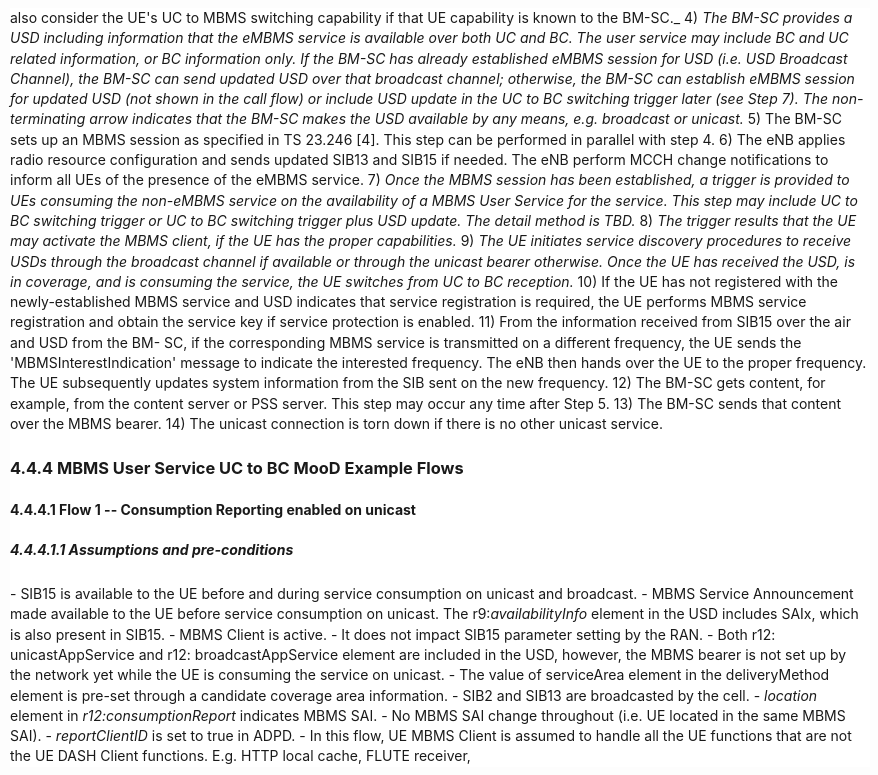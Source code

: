 also consider the UE\'s UC to MBMS switching capability if that UE capability
is known to the BM-SC._
4) _The BM-SC provides a USD including information that the eMBMS service is
available over both UC and BC. The user service may include BC and UC related
information, or BC information only. If the BM-SC has already established
eMBMS session for USD (i.e. USD Broadcast Channel), the BM-SC can send updated
USD over that broadcast channel; otherwise, the BM-SC can establish eMBMS
session for updated USD (not shown in the call flow) or include USD update in
the UC to BC switching trigger later (see Step 7). The non-terminating arrow
indicates that the BM-SC makes the USD available by any means, e.g. broadcast
or unicast._
5) The BM-SC sets up an MBMS session as specified in TS 23.246 [4]. This step
can be performed in parallel with step 4.
6) The eNB applies radio resource configuration and sends updated SIB13 and
SIB15 if needed. The eNB perform MCCH change notifications to inform all UEs
of the presence of the eMBMS service.
7) _Once the MBMS session has been established, a trigger is provided to UEs
consuming the non-eMBMS service on the availability of a MBMS User Service for
the service. This step may include UC to BC switching trigger or UC to BC
switching trigger plus USD update. The detail method is TBD._
8) _The trigger results that the UE may activate the MBMS client, if the UE
has the proper capabilities._
9) _The UE initiates service discovery procedures to receive USDs through the
broadcast channel if available or through the unicast bearer otherwise. Once
the UE has received the USD, is in coverage, and is consuming the service, the
UE switches from UC to BC reception._
10) If the UE has not registered with the newly-established MBMS service and
USD indicates that service registration is required, the UE performs MBMS
service registration and obtain the service key if service protection is
enabled.
11) From the information received from SIB15 over the air and USD from the BM-
SC, if the corresponding MBMS service is transmitted on a different frequency,
the UE sends the \'MBMSInterestIndication\' message to indicate the interested
frequency. The eNB then hands over the UE to the proper frequency. The UE
subsequently updates system information from the SIB sent on the new
frequency.
12) The BM-SC gets content, for example, from the content server or PSS
server. This step may occur any time after Step 5.
13) The BM-SC sends that content over the MBMS bearer.
14) The unicast connection is torn down if there is no other unicast service.
### 4.4.4 MBMS User Service UC to BC MooD Example Flows
#### 4.4.4.1 Flow 1 -- Consumption Reporting enabled on unicast
##### 4.4.4.1.1 Assumptions and pre-conditions
\- SIB15 is available to the UE before and during service consumption on
unicast and broadcast.
\- MBMS Service Announcement made available to the UE before service
consumption on unicast. The r9:_availabilityInfo_ element in the USD includes
SAIx, which is also present in SIB15.
\- MBMS Client is active.
\- It does not impact SIB15 parameter setting by the RAN.
\- Both r12: unicastAppService and r12: broadcastAppService element are
included in the USD, however, the MBMS bearer is not set up by the network yet
while the UE is consuming the service on unicast.
\- The value of serviceArea element in the deliveryMethod element is pre-set
through a candidate coverage area information.
\- SIB2 and SIB13 are broadcasted by the cell.
\- _location_ element in _r12:consumptionReport_ indicates MBMS SAI.
\- No MBMS SAI change throughout (i.e. UE located in the same MBMS SAI).
\- _reportClientID_ is set to true in ADPD.
\- In this flow, UE MBMS Client is assumed to handle all the UE functions that
are not the UE DASH Client functions. E.g. HTTP local cache, FLUTE receiver,